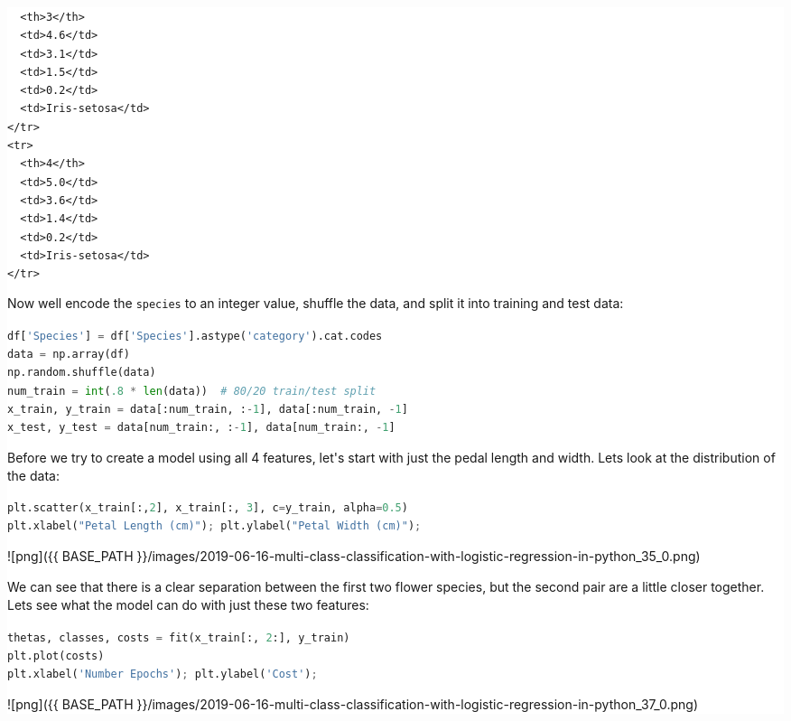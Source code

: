       <th>3</th>
      <td>4.6</td>
      <td>3.1</td>
      <td>1.5</td>
      <td>0.2</td>
      <td>Iris-setosa</td>
    </tr>
    <tr>
      <th>4</th>
      <td>5.0</td>
      <td>3.6</td>
      <td>1.4</td>
      <td>0.2</td>
      <td>Iris-setosa</td>
    </tr>
  </tbody>
</table>
</div>



Now well encode the `species` to an integer value, shuffle the data, and split it into training and test data:


```python
df['Species'] = df['Species'].astype('category').cat.codes
data = np.array(df)
np.random.shuffle(data)
num_train = int(.8 * len(data))  # 80/20 train/test split
x_train, y_train = data[:num_train, :-1], data[:num_train, -1]
x_test, y_test = data[num_train:, :-1], data[num_train:, -1]
```

Before we try to create a model using all 4 features, let's start with just the pedal length and width. Lets look at the distribution of the data:


```python
plt.scatter(x_train[:,2], x_train[:, 3], c=y_train, alpha=0.5)
plt.xlabel("Petal Length (cm)"); plt.ylabel("Petal Width (cm)");
```

 
![png]({{ BASE_PATH }}/images/2019-06-16-multi-class-classification-with-logistic-regression-in-python_35_0.png) 


We can see that there is a clear separation between the first two flower species, but the second pair are a little closer together. Lets see what the model can do with just these two features:


```python
thetas, classes, costs = fit(x_train[:, 2:], y_train)
plt.plot(costs)
plt.xlabel('Number Epochs'); plt.ylabel('Cost');
```

 
![png]({{ BASE_PATH }}/images/2019-06-16-multi-class-classification-with-logistic-regression-in-python_37_0.png) 
